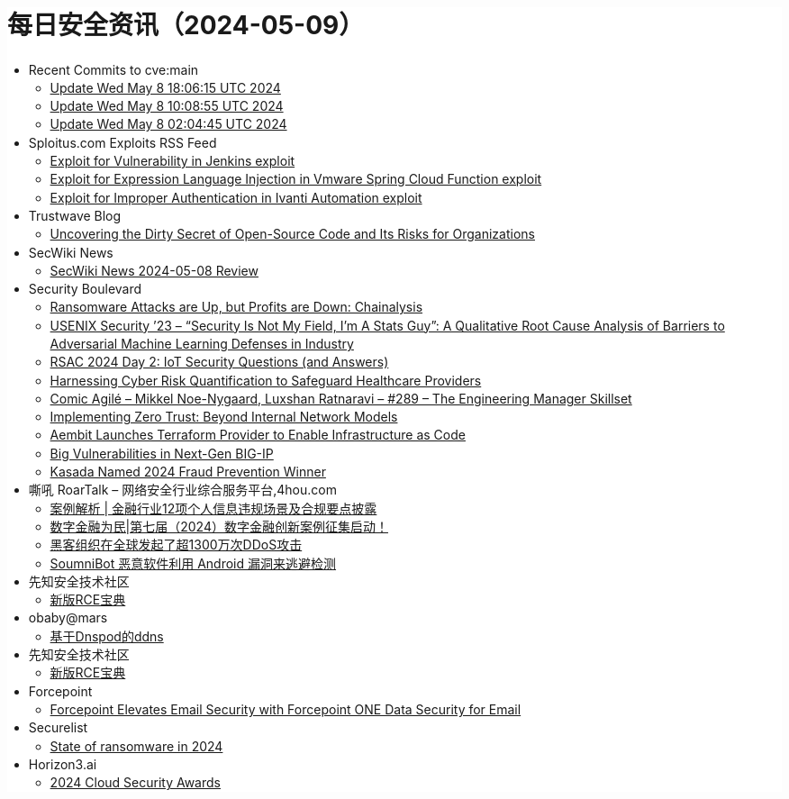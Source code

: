 # 每日安全资讯（2024-05-09）

- Recent Commits to cve:main
  - [Update Wed May  8 18:06:15 UTC 2024](https://github.com/trickest/cve/commit/170152765b4e0f5e1761a98a4c6e492e6066d975)
  - [Update Wed May  8 10:08:55 UTC 2024](https://github.com/trickest/cve/commit/058b1c4bdb9789f898350cf0296df21f49d6eb6f)
  - [Update Wed May  8 02:04:45 UTC 2024](https://github.com/trickest/cve/commit/ce75d3c3d6a2319986303f80150bf8267a08d801)
- Sploitus.com Exploits RSS Feed
  - [Exploit for Vulnerability in Jenkins exploit](https://sploitus.com/exploit?id=2B439BA4-BAD6-580B-AF9D-D048AF0CDA2D&utm_source=rss&utm_medium=rss)
  - [Exploit for Expression Language Injection in Vmware Spring Cloud Function exploit](https://sploitus.com/exploit?id=098746F4-A2EA-504F-AEBF-ED3A675962C3&utm_source=rss&utm_medium=rss)
  - [Exploit for Improper Authentication in Ivanti Automation exploit](https://sploitus.com/exploit?id=89D1A954-FACC-530F-A2AC-0B478AB33803&utm_source=rss&utm_medium=rss)
- Trustwave Blog
  - [Uncovering the Dirty Secret of Open-Source Code and Its Risks for Organizations](https://www.trustwave.com/en-us/resources/blogs/trustwave-blog/uncovering-the-dirty-secret-of-open-source-code-and-its-risks-for-organizations/)
- SecWiki News
  - [SecWiki News 2024-05-08 Review](http://www.sec-wiki.com/?2024-05-08)
- Security Boulevard
  - [Ransomware Attacks are Up, but Profits are Down: Chainalysis](https://securityboulevard.com/2024/05/ransomware-attacks-are-up-but-profits-are-down-chainalysis/)
  - [USENIX Security ’23 – “Security Is Not My Field, I’m A Stats Guy”: A Qualitative Root Cause Analysis of Barriers to Adversarial Machine Learning Defenses in Industry](https://securityboulevard.com/2024/05/usenix-security-23-security-is-not-my-field-im-a-stats-guy-a-qualitative-root-cause-analysis-of-barriers-to-adversarial-machine-learning-defenses-in-industry-2/)
  - [RSAC 2024 Day 2: IoT Security Questions (and Answers)](https://securityboulevard.com/2024/05/rsac-2024-day-2-iot-security-questions-and-answers/)
  - [Harnessing Cyber Risk Quantification to Safeguard Healthcare Providers](https://securityboulevard.com/2024/05/harnessing-cyber-risk-quantification-to-safeguard-healthcare-providers/)
  - [Comic Agilé – Mikkel Noe-Nygaard, Luxshan Ratnaravi – #289 – The Engineering Manager Skillset](https://securityboulevard.com/2024/05/comic-agile-mikkel-noe-nygaard-luxshan-ratnaravi-289-the-engineering-manager-skillset/)
  - [Implementing Zero Trust: Beyond Internal Network Models](https://securityboulevard.com/2024/05/implementing-zero-trust-beyond-internal-network-models/)
  - [Aembit Launches Terraform Provider to Enable Infrastructure as Code](https://securityboulevard.com/2024/05/aembit-launches-terraform-provider-to-enable-infrastructure-as-code/)
  - [Big Vulnerabilities in Next-Gen BIG-IP](https://securityboulevard.com/2024/05/big-vulnerabilities-in-next-gen-big-ip/)
  - [Kasada Named 2024 Fraud Prevention Winner](https://securityboulevard.com/2024/05/kasada-named-2024-fraud-prevention-winner/)
- 嘶吼 RoarTalk – 网络安全行业综合服务平台,4hou.com
  - [案例解析 | 金融行业12项个人信息违规场景及合规要点披露](https://www.4hou.com/posts/BXxY)
  - [数字金融为民|第七届（2024）数字金融创新案例征集启动！](https://www.4hou.com/posts/DZzK)
  - [黑客组织在全球发起了超1300万次DDoS攻击](https://www.4hou.com/posts/7yj1)
  - [SoumniBot 恶意软件利用 Android 漏洞来逃避检测](https://www.4hou.com/posts/qpOp)
- 先知安全技术社区
  - [新版RCE宝典](https://xz.aliyun.com/t/14436)
- obaby@mars
  - [基于Dnspod的ddns](https://h4ck.org.cn/2024/05/16929)
- 先知安全技术社区
  - [新版RCE宝典](https://xz.aliyun.com/t/14436)
- Forcepoint
  - [Forcepoint Elevates Email Security with Forcepoint ONE Data Security for Email](https://www.forcepoint.com/blog/insights/forcepoint-one-data-security-email)
- Securelist
  - [State of ransomware in 2024](https://securelist.com/state-of-ransomware-2023/112590/)
- Horizon3.ai
  - [2024 Cloud Security Awards](https://www.horizon3.ai/news/awards/2024-cloud-security-awards/)